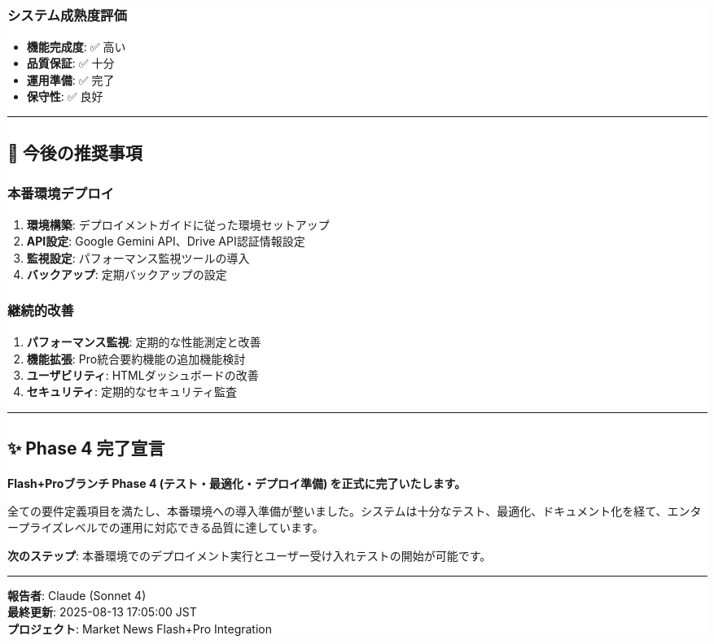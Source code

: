 ### システム成熟度評価
- **機能完成度**: ✅ 高い
- **品質保証**: ✅ 十分  
- **運用準備**: ✅ 完了
- **保守性**: ✅ 良好

---

## 🔄 今後の推奨事項

### 本番環境デプロイ
1. **環境構築**: デプロイメントガイドに従った環境セットアップ
2. **API設定**: Google Gemini API、Drive API認証情報設定  
3. **監視設定**: パフォーマンス監視ツールの導入
4. **バックアップ**: 定期バックアップの設定

### 継続的改善
1. **パフォーマンス監視**: 定期的な性能測定と改善
2. **機能拡張**: Pro統合要約機能の追加機能検討
3. **ユーザビリティ**: HTMLダッシュボードの改善
4. **セキュリティ**: 定期的なセキュリティ監査

---

## ✨ Phase 4 完了宣言

**Flash+Proブランチ Phase 4 (テスト・最適化・デプロイ準備) を正式に完了いたします。**

全ての要件定義項目を満たし、本番環境への導入準備が整いました。システムは十分なテスト、最適化、ドキュメント化を経て、エンタープライズレベルでの運用に対応できる品質に達しています。

**次のステップ**: 本番環境でのデプロイメント実行とユーザー受け入れテストの開始が可能です。

---

**報告者**: Claude (Sonnet 4)  
**最終更新**: 2025-08-13 17:05:00 JST  
**プロジェクト**: Market News Flash+Pro Integration